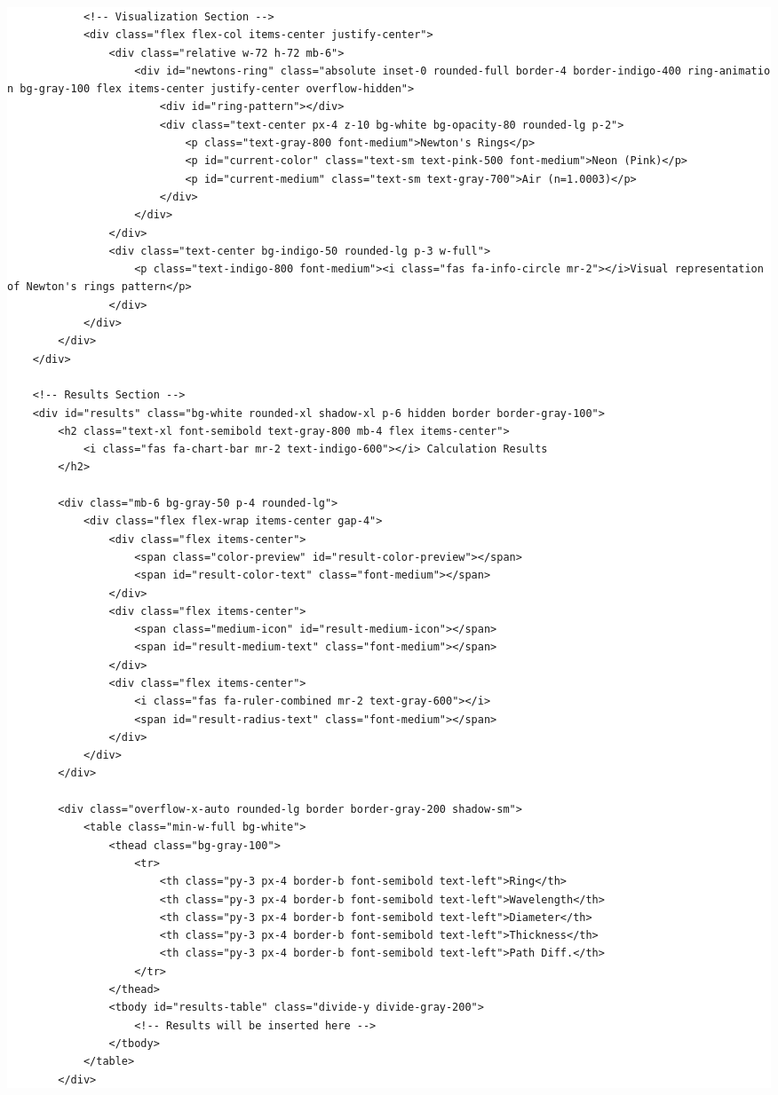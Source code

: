                 <!-- Visualization Section -->
                <div class="flex flex-col items-center justify-center">
                    <div class="relative w-72 h-72 mb-6">
                        <div id="newtons-ring" class="absolute inset-0 rounded-full border-4 border-indigo-400 ring-animation bg-gray-100 flex items-center justify-center overflow-hidden">
                            <div id="ring-pattern"></div>
                            <div class="text-center px-4 z-10 bg-white bg-opacity-80 rounded-lg p-2">
                                <p class="text-gray-800 font-medium">Newton's Rings</p>
                                <p id="current-color" class="text-sm text-pink-500 font-medium">Neon (Pink)</p>
                                <p id="current-medium" class="text-sm text-gray-700">Air (n=1.0003)</p>
                            </div>
                        </div>
                    </div>
                    <div class="text-center bg-indigo-50 rounded-lg p-3 w-full">
                        <p class="text-indigo-800 font-medium"><i class="fas fa-info-circle mr-2"></i>Visual representation of Newton's rings pattern</p>
                    </div>
                </div>
            </div>
        </div>
        
        <!-- Results Section -->
        <div id="results" class="bg-white rounded-xl shadow-xl p-6 hidden border border-gray-100">
            <h2 class="text-xl font-semibold text-gray-800 mb-4 flex items-center">
                <i class="fas fa-chart-bar mr-2 text-indigo-600"></i> Calculation Results
            </h2>
            
            <div class="mb-6 bg-gray-50 p-4 rounded-lg">
                <div class="flex flex-wrap items-center gap-4">
                    <div class="flex items-center">
                        <span class="color-preview" id="result-color-preview"></span>
                        <span id="result-color-text" class="font-medium"></span>
                    </div>
                    <div class="flex items-center">
                        <span class="medium-icon" id="result-medium-icon"></span>
                        <span id="result-medium-text" class="font-medium"></span>
                    </div>
                    <div class="flex items-center">
                        <i class="fas fa-ruler-combined mr-2 text-gray-600"></i>
                        <span id="result-radius-text" class="font-medium"></span>
                    </div>
                </div>
            </div>
            
            <div class="overflow-x-auto rounded-lg border border-gray-200 shadow-sm">
                <table class="min-w-full bg-white">
                    <thead class="bg-gray-100">
                        <tr>
                            <th class="py-3 px-4 border-b font-semibold text-left">Ring</th>
                            <th class="py-3 px-4 border-b font-semibold text-left">Wavelength</th>
                            <th class="py-3 px-4 border-b font-semibold text-left">Diameter</th>
                            <th class="py-3 px-4 border-b font-semibold text-left">Thickness</th>
                            <th class="py-3 px-4 border-b font-semibold text-left">Path Diff.</th>
                        </tr>
                    </thead>
                    <tbody id="results-table" class="divide-y divide-gray-200">
                        <!-- Results will be inserted here -->
                    </tbody>
                </table>
            </div>
            